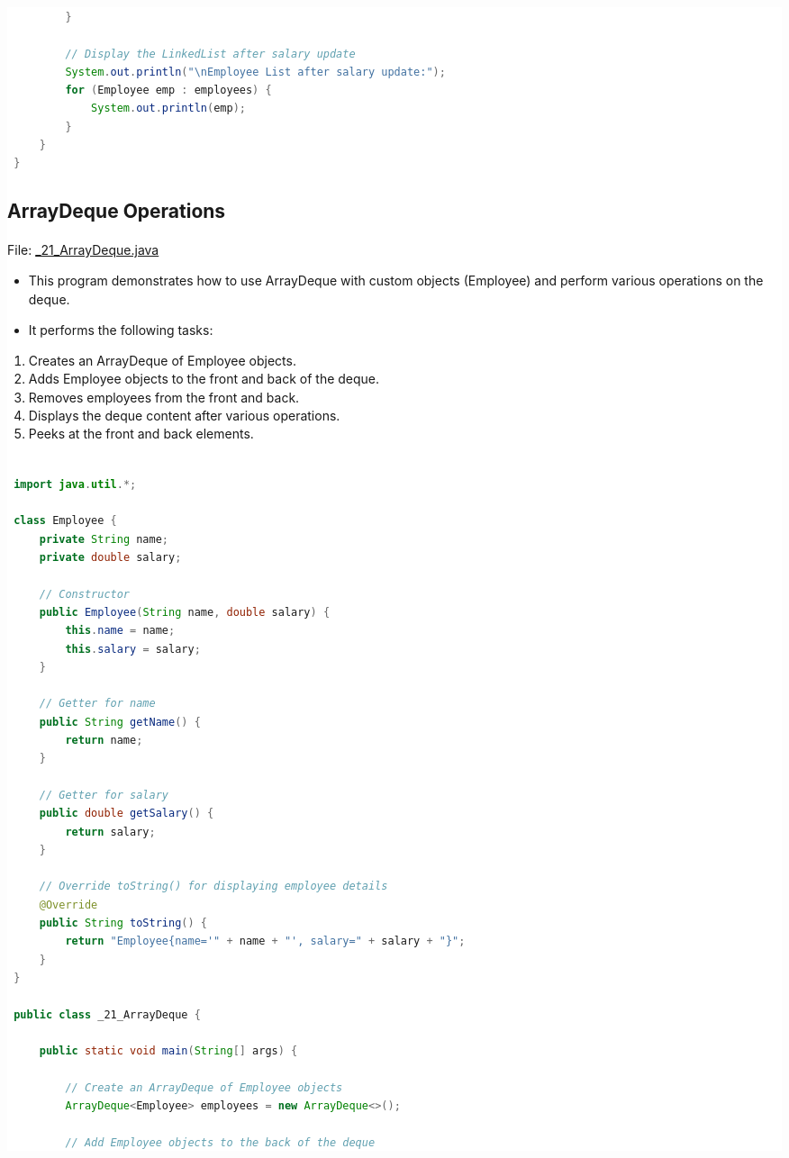 ```java
         }
 
         // Display the LinkedList after salary update
         System.out.println("\nEmployee List after salary update:");
         for (Employee emp : employees) {
             System.out.println(emp);
         }
     }
 }
```

## ArrayDeque Operations

File: [_21_ArrayDeque.java](_21_ArrayDeque.java)

 * This program demonstrates how to use ArrayDeque with custom objects (Employee) and perform various operations on the deque.
  
 * It performs the following tasks:
 1. Creates an ArrayDeque of Employee objects.
 2. Adds Employee objects to the front and back of the deque.
 3. Removes employees from the front and back.
 4. Displays the deque content after various operations.
 5. Peeks at the front and back elements.

```java

 import java.util.*;

 class Employee {
     private String name;
     private double salary;
 
     // Constructor
     public Employee(String name, double salary) {
         this.name = name;
         this.salary = salary;
     }
 
     // Getter for name
     public String getName() {
         return name;
     }
 
     // Getter for salary
     public double getSalary() {
         return salary;
     }
 
     // Override toString() for displaying employee details
     @Override
     public String toString() {
         return "Employee{name='" + name + "', salary=" + salary + "}";
     }
 }
 
 public class _21_ArrayDeque {
 
     public static void main(String[] args) {
         
         // Create an ArrayDeque of Employee objects
         ArrayDeque<Employee> employees = new ArrayDeque<>();
 
         // Add Employee objects to the back of the deque
```